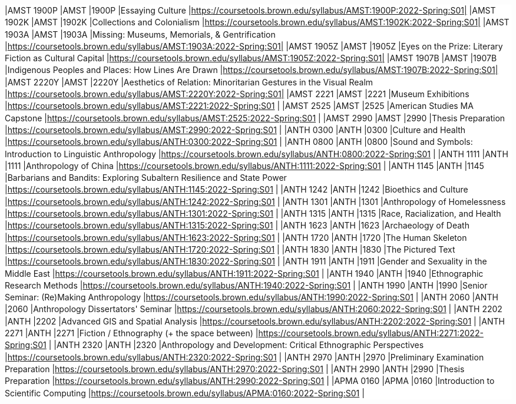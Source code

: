 |AMST 1900P |AMST      |1900P        |Essaying Culture                                                                                    |https://coursetools.brown.edu/syllabus/AMST:1900P:2022-Spring:S01|
|AMST 1902K |AMST      |1902K        |Collections and Colonialism                                                                         |https://coursetools.brown.edu/syllabus/AMST:1902K:2022-Spring:S01|
|AMST 1903A |AMST      |1903A        |Missing: Museums, Memorials, & Gentrification                                                       |https://coursetools.brown.edu/syllabus/AMST:1903A:2022-Spring:S01|
|AMST 1905Z |AMST      |1905Z        |Eyes on the Prize: Literary Fiction as Cultural Capital                                             |https://coursetools.brown.edu/syllabus/AMST:1905Z:2022-Spring:S01|
|AMST 1907B |AMST      |1907B        |Indigenous Peoples and Places: How Lines Are Drawn                                                  |https://coursetools.brown.edu/syllabus/AMST:1907B:2022-Spring:S01|
|AMST 2220Y |AMST      |2220Y        |Aesthetics of Relation: Minoritarian Gestures in the Visual Realm                                   |https://coursetools.brown.edu/syllabus/AMST:2220Y:2022-Spring:S01|
|AMST 2221  |AMST      |2221         |Museum Exhibitions                                                                                  |https://coursetools.brown.edu/syllabus/AMST:2221:2022-Spring:S01 |
|AMST 2525  |AMST      |2525         |American Studies MA Capstone                                                                        |https://coursetools.brown.edu/syllabus/AMST:2525:2022-Spring:S01 |
|AMST 2990  |AMST      |2990         |Thesis Preparation                                                                                  |https://coursetools.brown.edu/syllabus/AMST:2990:2022-Spring:S01 |
|ANTH 0300  |ANTH      |0300         |Culture and Health                                                                                  |https://coursetools.brown.edu/syllabus/ANTH:0300:2022-Spring:S01 |
|ANTH 0800  |ANTH      |0800         |Sound and Symbols: Introduction to Linguistic Anthropology                                          |https://coursetools.brown.edu/syllabus/ANTH:0800:2022-Spring:S01 |
|ANTH 1111  |ANTH      |1111         |Anthropology of China                                                                               |https://coursetools.brown.edu/syllabus/ANTH:1111:2022-Spring:S01 |
|ANTH 1145  |ANTH      |1145         |Barbarians and Bandits: Exploring Subaltern Resilience and State Power                              |https://coursetools.brown.edu/syllabus/ANTH:1145:2022-Spring:S01 |
|ANTH 1242  |ANTH      |1242         |Bioethics and Culture                                                                               |https://coursetools.brown.edu/syllabus/ANTH:1242:2022-Spring:S01 |
|ANTH 1301  |ANTH      |1301         |Anthropology of Homelessness                                                                        |https://coursetools.brown.edu/syllabus/ANTH:1301:2022-Spring:S01 |
|ANTH 1315  |ANTH      |1315         |Race, Racialization, and Health                                                                     |https://coursetools.brown.edu/syllabus/ANTH:1315:2022-Spring:S01 |
|ANTH 1623  |ANTH      |1623         |Archaeology of Death                                                                                |https://coursetools.brown.edu/syllabus/ANTH:1623:2022-Spring:S01 |
|ANTH 1720  |ANTH      |1720         |The Human Skeleton                                                                                  |https://coursetools.brown.edu/syllabus/ANTH:1720:2022-Spring:S01 |
|ANTH 1830  |ANTH      |1830         |The Pictured Text                                                                                   |https://coursetools.brown.edu/syllabus/ANTH:1830:2022-Spring:S01 |
|ANTH 1911  |ANTH      |1911         |Gender and Sexuality in the Middle East                                                             |https://coursetools.brown.edu/syllabus/ANTH:1911:2022-Spring:S01 |
|ANTH 1940  |ANTH      |1940         |Ethnographic Research Methods                                                                       |https://coursetools.brown.edu/syllabus/ANTH:1940:2022-Spring:S01 |
|ANTH 1990  |ANTH      |1990         |Senior Seminar: (Re)Making Anthropology                                                             |https://coursetools.brown.edu/syllabus/ANTH:1990:2022-Spring:S01 |
|ANTH 2060  |ANTH      |2060         |Anthropology Dissertators' Seminar                                                                  |https://coursetools.brown.edu/syllabus/ANTH:2060:2022-Spring:S01 |
|ANTH 2202  |ANTH      |2202         |Advanced GIS and Spatial Analysis                                                                   |https://coursetools.brown.edu/syllabus/ANTH:2202:2022-Spring:S01 |
|ANTH 2271  |ANTH      |2271         |Fiction / Ethnography (+ the space between)                                                         |https://coursetools.brown.edu/syllabus/ANTH:2271:2022-Spring:S01 |
|ANTH 2320  |ANTH      |2320         |Anthropology and Development: Critical Ethnographic Perspectives                                    |https://coursetools.brown.edu/syllabus/ANTH:2320:2022-Spring:S01 |
|ANTH 2970  |ANTH      |2970         |Preliminary Examination Preparation                                                                 |https://coursetools.brown.edu/syllabus/ANTH:2970:2022-Spring:S01 |
|ANTH 2990  |ANTH      |2990         |Thesis Preparation                                                                                  |https://coursetools.brown.edu/syllabus/ANTH:2990:2022-Spring:S01 |
|APMA 0160  |APMA      |0160         |Introduction to Scientific Computing                                                                |https://coursetools.brown.edu/syllabus/APMA:0160:2022-Spring:S01 |